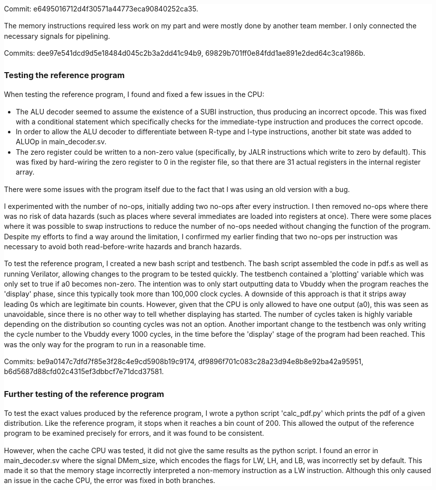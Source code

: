Commit: e6495016712d4f30571a44773eca90840252ca35.

The memory instructions required less work on my part and were mostly done by another team member. I only connected the necessary signals for pipelining.

Commits: dee97e541dcd9d5e18484d045c2b3a2dd41c94b9, 69829b701ff0e84fdd1ae891e2ded64c3ca1986b.

### Testing the reference program

When testing the reference program, I found and fixed a few issues in the CPU:
- The ALU decoder seemed to assume the existence of a SUBI instruction, thus producing an incorrect opcode. This was fixed with a conditional statement which specifically checks for the immediate-type instruction and produces the correct opcode.
- In order to allow the ALU decoder to differentiate between R-type and I-type instructions, another bit state was added to ALUOp in main_decoder.sv.
- The zero register could be written to a non-zero value (specifically, by JALR instructions which write to zero by default). This was fixed by hard-wiring the zero register to 0 in the register file, so that there are 31 actual registers in the internal register array.

There were some issues with the program itself due to the fact that I was using an old version with a bug.

I experimented with the number of no-ops, initially adding two no-ops after every instruction. I then removed no-ops where there was no risk of data hazards (such as places where several immediates are loaded into registers at once). There were some places where it was possible to swap instructions to reduce the number of no-ops needed without changing the function of the program. Despite my efforts to find a way around the limitation, I confirmed my earlier finding that two no-ops per instruction was necessary to avoid both read-before-write hazards and branch hazards.

To test the reference program, I created a new bash script and testbench. The bash script assembled the code in pdf.s as well as running Verilator, allowing changes to the program to be tested quickly. The testbench contained a 'plotting' variable which was only set to true if a0 becomes non-zero. The intention was to only start outputting data to Vbuddy when the program reaches the 'display' phase, since this typically took more than 100,000 clock cycles. A downside of this approach is that it strips away leading 0s which are legitimate bin counts. However, given that the CPU is only allowed to have one output (a0), this was seen as unavoidable, since there is no other way to tell whether displaying has started. The number of cycles taken is highly variable depending on the distribution so counting cycles was not an option. Another important change to the testbench was only writing the cycle number to the Vbuddy every 1000 cycles, in the time before the 'display' stage of the program had been reached. This was the only way for the program to run in a reasonable time. 

Commits: be9a0147c7dfd7f85e3f28c4e9cd5908b19c9174, df9896f701c083c28a23d94e8b8e92ba42a95951, b6d5687d88cfd02c4315ef3dbbcf7e71dcd37581.

### Further testing of the reference program

To test the exact values produced by the reference program, I wrote a python script 'calc_pdf.py' which prints the pdf of a given distribution. Like the reference program, it stops when it reaches a bin count of 200. This allowed the output of the reference program to be examined precisely for errors, and it was found to be consistent.

However, when the cache CPU was tested, it did not give the same results as the python script. I found an error in main_decoder.sv where the signal DMem_size, which encodes the flags for LW, LH, and LB, was incorrectly set by default. This made it so that the memory stage incorrectly interpreted a non-memory instruction as a LW instruction. Although this only caused an issue in the cache CPU, the error was fixed in both branches.

